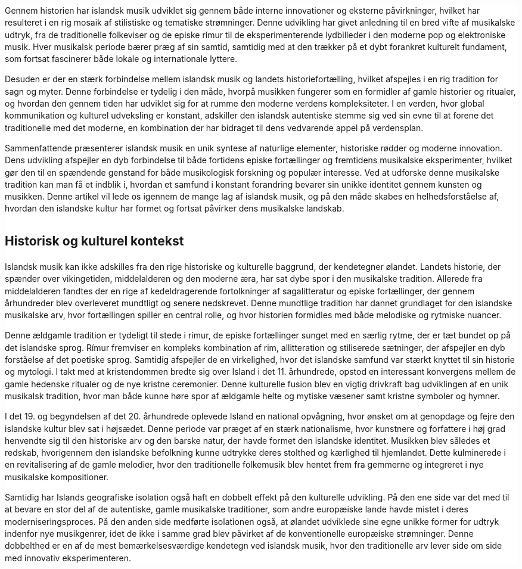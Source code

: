 Gennem historien har islandsk musik udviklet sig gennem både interne innovationer og eksterne påvirkninger, hvilket har resulteret i en rig mosaik af stilistiske og tematiske strømninger. Denne udvikling har givet anledning til en bred vifte af musikalske udtryk, fra de traditionelle folkeviser og de episke rímur til de eksperimenterende lydbilleder i den moderne pop og elektroniske musik. Hver musikalsk periode bærer præg af sin samtid, samtidig med at den trækker på et dybt forankret kulturelt fundament, som fortsat fascinerer både lokale og internationale lyttere.

Desuden er der en stærk forbindelse mellem islandsk musik og landets historiefortælling, hvilket afspejles i en rig tradition for sagn og myter. Denne forbindelse er tydelig i den måde, hvorpå musikken fungerer som en formidler af gamle historier og ritualer, og hvordan den gennem tiden har udviklet sig for at rumme den moderne verdens kompleksiteter. I en verden, hvor global kommunikation og kulturel udveksling er konstant, adskiller den islandsk autentiske stemme sig ved sin evne til at forene det traditionelle med det moderne, en kombination der har bidraget til dens vedvarende appel på verdensplan.

Sammenfattende præsenterer islandsk musik en unik syntese af naturlige elementer, historiske rødder og moderne innovation. Dens udvikling afspejler en dyb forbindelse til både fortidens episke fortællinger og fremtidens musikalske eksperimenter, hvilket gør den til en spændende genstand for både musikologisk forskning og populær interesse. Ved at udforske denne musikalske tradition kan man få et indblik i, hvordan et samfund i konstant forandring bevarer sin unikke identitet gennem kunsten og musikken. Denne artikel vil lede os igennem de mange lag af islandsk musik, og på den måde skabes en helhedsforståelse af, hvordan den islandske kultur har formet og fortsat påvirker dens musikalske landskab.


## Historisk og kulturel kontekst

Islandsk musik kan ikke adskilles fra den rige historiske og kulturelle baggrund, der kendetegner ølandet. Landets historie, der spænder over vikingetiden, middelalderen og den moderne æra, har sat dybe spor i den musikalske tradition. Allerede fra middelalderen fandtes der en rige af kedeldragerende fortolkninger af sagalitteratur og episke fortællinger, der gennem århundreder blev overleveret mundtligt og senere nedskrevet. Denne mundtlige tradition har dannet grundlaget for den islandske musikalske arv, hvor fortællingen spiller en central rolle, og hvor historien formidles med både melodiske og rytmiske nuancer. 

Denne ældgamle tradition er tydeligt til stede i rímur, de episke fortællinger sunget med en særlig rytme, der er tæt bundet op på det islandske sprog. Rímur fremviser en kompleks kombination af rim, allitteration og stiliserede sætninger, der afspejler en dyb forståelse af det poetiske sprog. Samtidig afspejler de en virkelighed, hvor det islandske samfund var stærkt knyttet til sin historie og mytologi. I takt med at kristendommen bredte sig over Island i det 11. århundrede, opstod en interessant konvergens mellem de gamle hedenske ritualer og de nye kristne ceremonier. Denne kulturelle fusion blev en vigtig drivkraft bag udviklingen af en unik musikalsk tradition, hvor man både kunne høre spor af ældgamle helte og mytiske væsener samt kristne symboler og hymner.

I det 19. og begyndelsen af det 20. århundrede oplevede Island en national opvågning, hvor ønsket om at genopdage og fejre den islandske kultur blev sat i højsædet. Denne periode var præget af en stærk nationalisme, hvor kunstnere og forfattere i høj grad henvendte sig til den historiske arv og den barske natur, der havde formet den islandske identitet. Musikken blev således et redskab, hvorigennem den islandske befolkning kunne udtrykke deres stolthed og kærlighed til hjemlandet. Dette kulminerede i en revitalisering af de gamle melodier, hvor den traditionelle folkemusik blev hentet frem fra gemmerne og integreret i nye musikalske kompositioner.

Samtidig har Islands geografiske isolation også haft en dobbelt effekt på den kulturelle udvikling. På den ene side var det med til at bevare en stor del af de autentiske, gamle musikalske traditioner, som andre europæiske lande havde mistet i deres moderniseringsproces. På den anden side medførte isolationen også, at ølandet udviklede sine egne unikke former for udtryk indenfor nye musikgenrer, idet de ikke i samme grad blev påvirket af de konventionelle europæiske strømninger. Denne dobbelthed er en af de mest bemærkelsesværdige kendetegn ved islandsk musik, hvor den traditionelle arv lever side om side med innovativ eksperimenteren.
